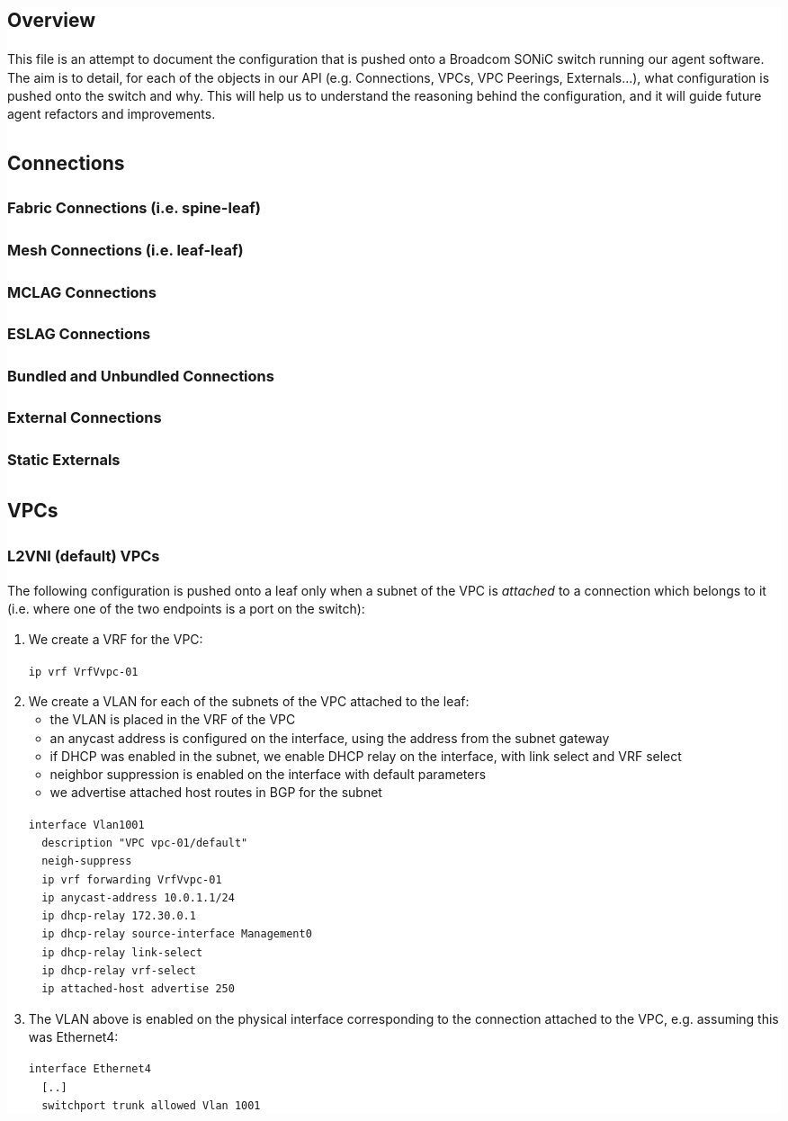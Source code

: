 ## Overview

This file is an attempt to document the configuration that is pushed onto a Broadcom SONiC switch running our agent software.
The aim is to detail, for each of the objects in our API (e.g. Connections, VPCs, VPC Peerings, Externals...), what configuration is
pushed onto the switch and why. This will help us to understand the reasoning behind the configuration, and it will guide future
agent refactors and improvements.

## Connections

### Fabric Connections (i.e. spine-leaf)

### Mesh Connections (i.e. leaf-leaf)

### MCLAG Connections

### ESLAG Connections

### Bundled and Unbundled Connections

### External Connections

### Static Externals

## VPCs

### L2VNI (default) VPCs
The following configuration is pushed onto a leaf only when a subnet of the VPC is _attached_
to a connection which belongs to it (i.e. where one of the two endpoints is a port on the switch):
1. We create a VRF for the VPC:
    ```
    ip vrf VrfVvpc-01
    ```
1. We create a VLAN for each of the subnets of the VPC attached to the leaf:
    - the VLAN is placed in the VRF of the VPC
    - an anycast address is configured on the interface, using the address from the subnet gateway
    - if DHCP was enabled in the subnet, we enable DHCP relay on the interface, with link select and VRF select
    - neighbor suppression is enabled on the interface with default parameters
    - we advertise attached host routes in BGP for the subnet
    ```
    interface Vlan1001
      description "VPC vpc-01/default"
      neigh-suppress
      ip vrf forwarding VrfVvpc-01
      ip anycast-address 10.0.1.1/24
      ip dhcp-relay 172.30.0.1
      ip dhcp-relay source-interface Management0
      ip dhcp-relay link-select
      ip dhcp-relay vrf-select
      ip attached-host advertise 250
    ```
1. The VLAN above is enabled on the physical interface corresponding to the connection attached to the VPC, e.g. assuming this was Ethernet4:
    ```
    interface Ethernet4
      [..]
      switchport trunk allowed Vlan 1001